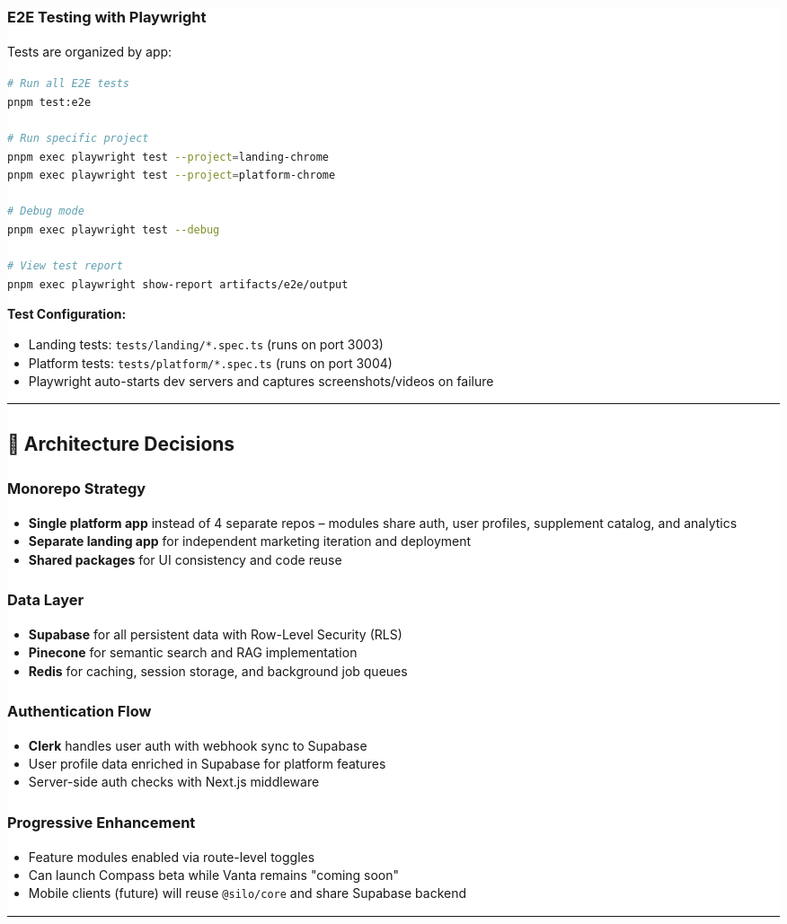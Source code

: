 ### E2E Testing with Playwright

Tests are organized by app:

```bash
# Run all E2E tests
pnpm test:e2e

# Run specific project
pnpm exec playwright test --project=landing-chrome
pnpm exec playwright test --project=platform-chrome

# Debug mode
pnpm exec playwright test --debug

# View test report
pnpm exec playwright show-report artifacts/e2e/output
```

**Test Configuration:**
- Landing tests: `tests/landing/*.spec.ts` (runs on port 3003)
- Platform tests: `tests/platform/*.spec.ts` (runs on port 3004)
- Playwright auto-starts dev servers and captures screenshots/videos on failure

---

## 📐 Architecture Decisions

### Monorepo Strategy
- **Single platform app** instead of 4 separate repos – modules share auth, user profiles, supplement catalog, and analytics
- **Separate landing app** for independent marketing iteration and deployment
- **Shared packages** for UI consistency and code reuse

### Data Layer
- **Supabase** for all persistent data with Row-Level Security (RLS)
- **Pinecone** for semantic search and RAG implementation
- **Redis** for caching, session storage, and background job queues

### Authentication Flow
- **Clerk** handles user auth with webhook sync to Supabase
- User profile data enriched in Supabase for platform features
- Server-side auth checks with Next.js middleware

### Progressive Enhancement
- Feature modules enabled via route-level toggles
- Can launch Compass beta while Vanta remains "coming soon"
- Mobile clients (future) will reuse `@silo/core` and share Supabase backend

---
